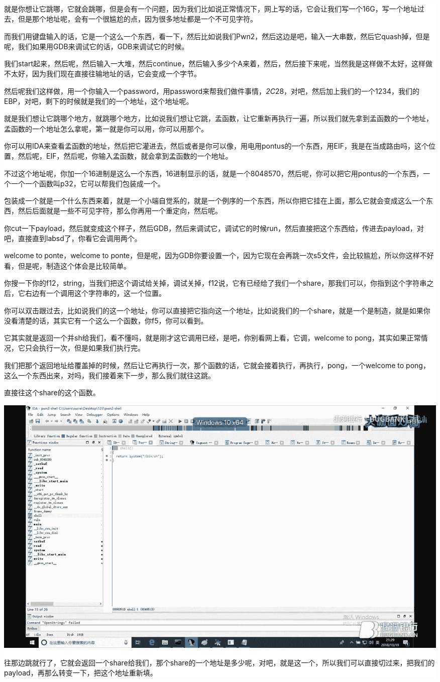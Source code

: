 就是你想让它跳哪，它就会跳哪，但是会有一个问题，因为我们比如说正常情况下，网上写的话，它会让我们写一个16G，写一个地址过去，但是那个地址呢，会有一个很尴尬的点，因为很多地址都是一个不可见字符。

而我们用键盘输入的话，它是一个这么一个东西，看一下，然后比如说我们Pwn2，然后这边是吧，输入一大串数，然后它quash掉，但是呢，我们如果用GDB来调试它的话，GDB来调试它的时候。

我们start起来，然后呢，然后输入一大堆，然后continue，然后输入多少个A来着，然后，然后接下来呢，当然我是这样做不太好，这样做不太好，因为我们现在直接往输地址的话，它会变成一个字节。

然后呢我们这样做，用一个你输入一个password，用password来帮我们做件事情，*2C*28，对吧，然后加上我们的一个1234，我们的EBP，对吧，剩下的时候就是我们的一个地址，这个地址呢。

就是我们想让它跳哪个地方，就跳哪个地方，比如说我们想让它跳，孟函数，让它重新再执行一遍，所以我们就先拿到孟函数的一个地址，孟函数的一个地址怎么拿呢，第一就是你可以用，你可以用那个。

你可以用IDA来查看孟函数的地址，然后把它灌进去，然后或者是你可以像，用电用pontus的一个东西，用EIF，我是在当成路由吗，这个位置，然后呢，EIF，然后呢，你输入孟函数，就会拿到孟函数的一个地址。

不过这个地址呢，你加一个16进制是这么一个东西，16进制显示的话，就是一个8048570，然后呢，你可以把它用pontus的一个东西，一个一个一个函数叫p32，它可以帮我们包装成一个。

包装成一个就是一个什么东西来着，就是一个小端自觉系的，就是一个例序的一个东西，所以你把它挂在上面，那么它就会变成这么一个东西，然后后面就是一些不可见字符，那么你再用一个重定向，然后呢。

你cut一下payload，然后就变成这个样子，然后GDB，然后来调试它，调试它的时候run，然后直接把这个东西给，传进去payload，对吧，直接直到labsd了，你看它会调用两个。

welcome to ponte，welcome to ponte，但是呢，因为GDB你要设置一个，因为它现在会再跳一次s5文件，会比较尴尬，所以你这样不好看，但是呢，制造这个体会是比较简单。

你搜一下你的f12，string，当我们把这个调试给关掉，调试关掉，f12说，它有已经给了我们一个share，那我们可以，你指到这个字符串之后，它右边有一个调用这个字符串的，这一个位置。

你可以双击跟过去，比如说我们的这一个地址，你可以直接把它指向这一个地址，比如说我们的一个share，就是一个是制造，就是如果你没看清楚的话，其实它有一个这么一个函数，你f5，你可以看到。

它其实就是返回一个并sh给我们，看不懂吗，就是刚才这它调用已经，是吧，你别看网上看，它调，welcome to pong，其实如果正常情况，它只会执行一次，但是如果我们执行完。

我们把那个返回地址给覆盖掉的时候，然后让它再执行一次，那个函数的话，它就会接着执行，再执行，pong，一个welcome to pong，这么一个东西出来，对吗，我们接着来下一步，那么我们就往这跳。

直接往这个share的这个函数。

![](img/5f7c83ada2108fd6aa3b4e455a873944_54.png)

往那边跳就行了，它就会返回一个share给我们，那个share的一个地址是多少呢，对吧，就是这一个，所以我们可以直接切过来，把我们的payload，再那么转变一下，把这个地址重新填。
